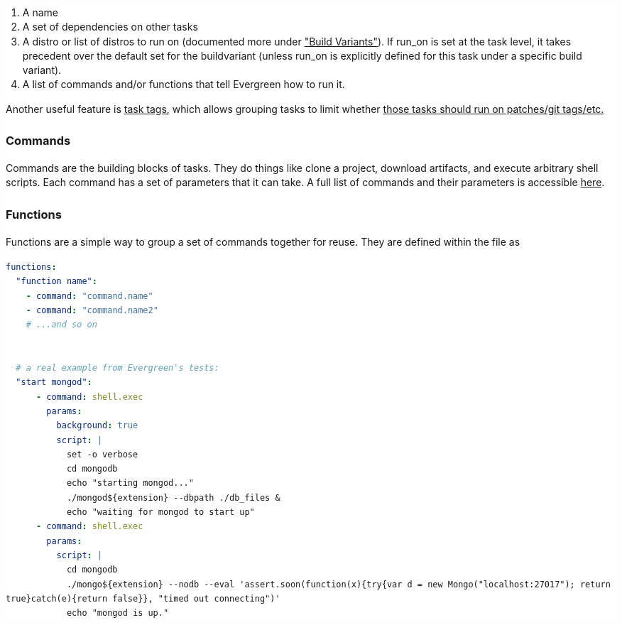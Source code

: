1.  A name
2.  A set of dependencies on other tasks
3.  A distro or list of distros to run on (documented more under
    [\"Build
    Variants\"](https://github.com/evergreen-ci/evergreen/wiki/Project-Configuration-Files#build-variants)).
    If run_on is set at the task level, it takes precedent over the
    default set for the buildvariant (unless run_on is explicitly
    defined for this task under a specific build variant).
4.  A list of commands and/or functions that tell Evergreen how to run
    it.

Another useful feature is [task
tags](https://github.com/evergreen-ci/evergreen/wiki/Project-Configuration-Files#task-tags),
which allows grouping tasks to limit whether [those tasks should run on
patches/git
tags/etc.](https://github.com/evergreen-ci/evergreen/wiki/Project-Configuration-Files#limiting-when-a-task-will-run)

### Commands

Commands are the building blocks of tasks. They do things like clone a
project, download artifacts, and execute arbitrary shell scripts. Each
command has a set of parameters that it can take. A full list of
commands and their parameters is accessible [here](Project-Commands).

### Functions

Functions are a simple way to group a set of commands together for
reuse. They are defined within the file as

``` yaml
functions:
  "function name":
    - command: "command.name"
    - command: "command.name2"
    # ...and so on


  # a real example from Evergreen's tests:
  "start mongod":
      - command: shell.exec
        params:
          background: true
          script: |
            set -o verbose
            cd mongodb
            echo "starting mongod..."
            ./mongod${extension} --dbpath ./db_files &
            echo "waiting for mongod to start up"
      - command: shell.exec
        params:
          script: |
            cd mongodb
            ./mongo${extension} --nodb --eval 'assert.soon(function(x){try{var d = new Mongo("localhost:27017"); return true}catch(e){return false}}, "timed out connecting")'
            echo "mongod is up."
```
